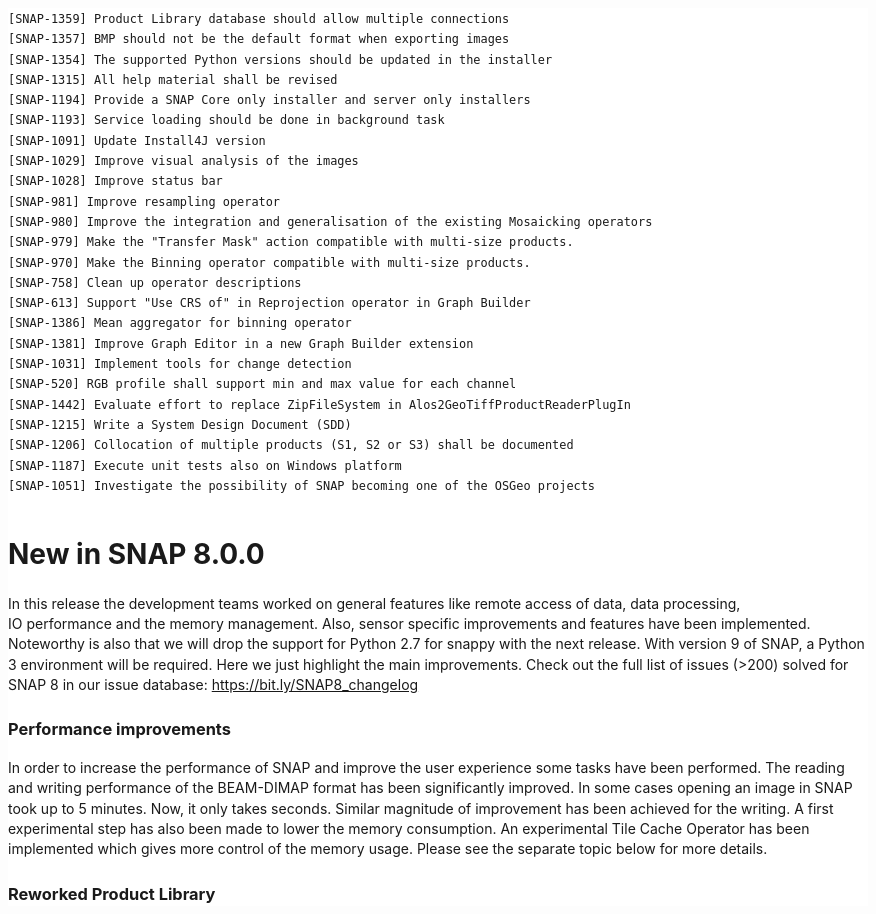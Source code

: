     [SNAP-1359] Product Library database should allow multiple connections
    [SNAP-1357] BMP should not be the default format when exporting images
    [SNAP-1354] The supported Python versions should be updated in the installer
    [SNAP-1315] All help material shall be revised
    [SNAP-1194] Provide a SNAP Core only installer and server only installers
    [SNAP-1193] Service loading should be done in background task
    [SNAP-1091] Update Install4J version
    [SNAP-1029] Improve visual analysis of the images
    [SNAP-1028] Improve status bar
    [SNAP-981] Improve resampling operator
    [SNAP-980] Improve the integration and generalisation of the existing Mosaicking operators
    [SNAP-979] Make the "Transfer Mask" action compatible with multi-size products.
    [SNAP-970] Make the Binning operator compatible with multi-size products.
    [SNAP-758] Clean up operator descriptions
    [SNAP-613] Support "Use CRS of" in Reprojection operator in Graph Builder
    [SNAP-1386] Mean aggregator for binning operator
    [SNAP-1381] Improve Graph Editor in a new Graph Builder extension
    [SNAP-1031] Implement tools for change detection
    [SNAP-520] RGB profile shall support min and max value for each channel
    [SNAP-1442] Evaluate effort to replace ZipFileSystem in Alos2GeoTiffProductReaderPlugIn
    [SNAP-1215] Write a System Design Document (SDD)
    [SNAP-1206] Collocation of multiple products (S1, S2 or S3) shall be documented
    [SNAP-1187] Execute unit tests also on Windows platform
    [SNAP-1051] Investigate the possibility of SNAP becoming one of the OSGeo projects

# New in SNAP 8.0.0

In this release the development teams worked on general features like remote access of data, data processing,  
IO performance and the memory management. Also, sensor specific improvements and features have been implemented.
Noteworthy is also that we will drop the support for Python 2.7 for snappy with the next release. With version 9 of
SNAP, a Python 3 environment will be required. Here we just highlight the main improvements. Check out the full list of
issues (>200) solved for SNAP 8 in our issue database: https://bit.ly/SNAP8_changelog

### Performance improvements
In order to increase the performance of SNAP and improve the user experience some tasks have been performed.
The reading and writing performance of the BEAM-DIMAP format has been significantly improved. In some cases opening an 
image in SNAP took up to 5 minutes. Now, it only  takes seconds. Similar magnitude of improvement has been 
achieved for the writing.
A first experimental step has also been made to lower the memory consumption. An experimental Tile Cache Operator has 
been implemented which gives more control of the memory usage. Please see the separate topic below for more details.

### Reworked Product Library

